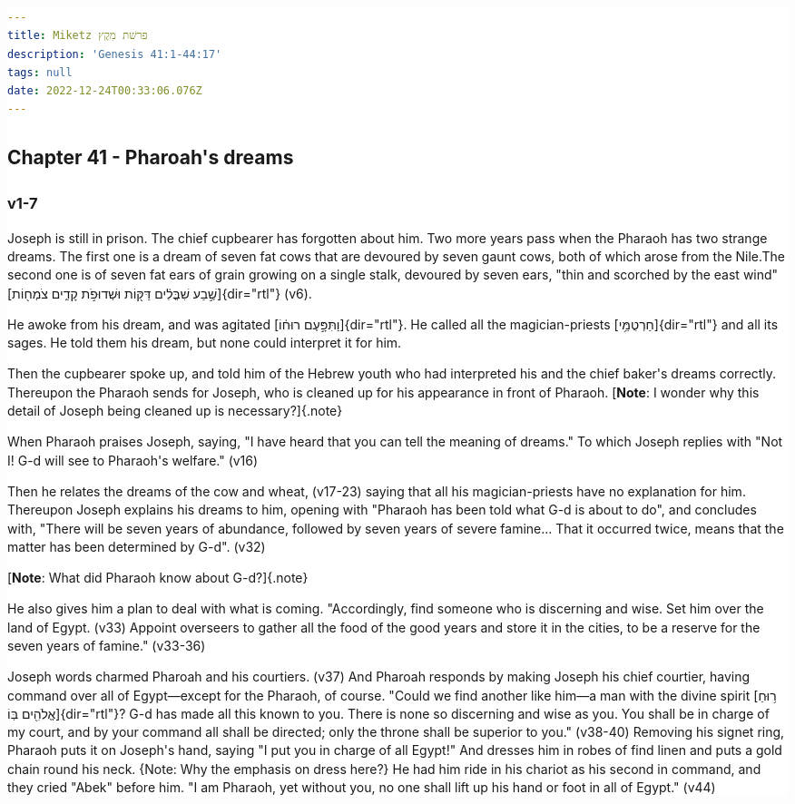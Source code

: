 ```yaml
---
title: Miketz פרשׁת מִקֶץ
description: 'Genesis 41:1-44:17'
tags: null
date: 2022-12-24T00:33:06.076Z
---
```


## Chapter 41 - Pharoah's dreams

### v1-7

Joseph is still in prison. The chief cupbearer has forgotten about him. Two more years pass when the Pharaoh has two strange dreams. The first one is a dream of seven fat cows that are devoured by seven gaunt cows, both of which arose from the Nile.The second one is of seven fat ears of grain growing on a single stalk, devoured by seven ears, "thin and scorched by the east wind" [שֶׁ֣בַע שִׁבֳּלִ֔ים דַּקּ֖וֹת וּשְׁדוּפֹ֣ת קָדִ֑ים צֹמְח֖וֹת]{dir="rtl"} (v6).

He awoke from his dream, and was agitated
[וַתִּפָּ֣עֶם רוּח֔וֹ]{dir="rtl"}. He called all the magician-priests [חַרְטֻמֵּ֥י]{dir="rtl"} and all its sages. He told them his dream, but none could interpret it for him.

Then the cupbearer spoke up, and told him of the Hebrew youth who had interpreted his and the chief baker's dreams correctly. Thereupon the Pharaoh sends for Joseph, who is cleaned up for his appearance in front of Pharaoh. [**Note**: I wonder why this detail of Joseph being cleaned up is necessary?]{.note}

When Pharaoh praises Joseph, saying, "I have heard that you can tell the meaning of dreams." To which Joseph replies with "Not I! G-d will see to Pharaoh's welfare." (v16)

Then he relates the dreams of the cow and wheat, (v17-23) saying that all his magician-priests have no explanation for him. Thereupon Joseph explains his dreams to him, opening with "Pharaoh has been told what G-d is about to do", and concludes with, "There will be seven years of abundance, followed by seven years of severe famine... That it occurred twice, means that the matter has been determined by G-d". (v32)

[**Note**: What did Pharaoh know about G-d?]{.note}

He also gives him a plan to deal with what is coming. "Accordingly, find someone who is discerning and wise. Set him over the land of Egypt. (v33) Appoint overseers to gather all the food of the good years and store it in the cities, to be a reserve for the seven years of famine." (v33-36)

Joseph words charmed Pharoah and his courtiers. (v37) And Pharoah responds by making Joseph his chief courtier, having command over all of Egypt&mdash;except for the Pharaoh, of course. "Could we find another like him&mdash;a man with the divine spirit
[ר֥וּחַ אֱלֹהִ֖ים בּֽוֹ]{dir="rtl"}? G-d has made all this known to you. There is none so discerning and wise as you. You shall be in charge of my court, and by your command all shall be directed; only the throne shall be superior to you." (v38-40) Removing his signet ring, Pharaoh puts it on Joseph's hand, saying "I put you in charge of all Egypt!" And dresses him in robes of find linen and puts a gold chain round his neck. {Note: Why the emphasis on dress here?} He had him ride in his chariot as his second in command, and they cried "Abek" before him. "I am Pharaoh, yet without you, no one shall lift up his hand or foot in all of Egypt." (v44)
